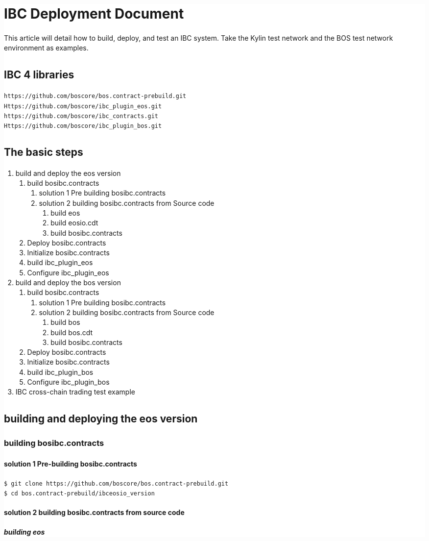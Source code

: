 # IBC Deployment Document

This article will detail how to build, deploy, and test an IBC system. Take the Kylin test network and the BOS test network environment as examples.


## IBC 4 libraries
```
https://github.com/boscore/bos.contract-prebuild.git
Https://github.com/boscore/ibc_plugin_eos.git
https://github.com/boscore/ibc_contracts.git
Https://github.com/boscore/ibc_plugin_bos.git
```
## The basic steps
1. build and deploy the eos version
	1. build bosibc.contracts
		1. solution 1 Pre building bosibc.contracts
		1. solution 2 building bosibc.contracts from Source code
			1. build eos
			1. build eosio.cdt
			1. build bosibc.contracts
	1. Deploy bosibc.contracts
	1. Initialize bosibc.contracts
	1. build ibc_plugin_eos
	1. Configure ibc_plugin_eos
1. build and deploy the bos version
	1. build bosibc.contracts
		1. solution 1 Pre building bosibc.contracts
		1. solution 2 building bosibc.contracts from Source code
			1. build bos
			1. build bos.cdt
			1. build bosibc.contracts
	1. Deploy bosibc.contracts
	1. Initialize bosibc.contracts
	1. build ibc_plugin_bos
	1. Configure ibc_plugin_bos
1. IBC cross-chain trading test example

## building and deploying the eos version
### building bosibc.contracts
#### solution 1 Pre-building bosibc.contracts

```
$ git clone https://github.com/boscore/bos.contract-prebuild.git
$ cd bos.contract-prebuild/ibceosio_version
```

#### solution 2 building bosibc.contracts from source code
##### building eos
